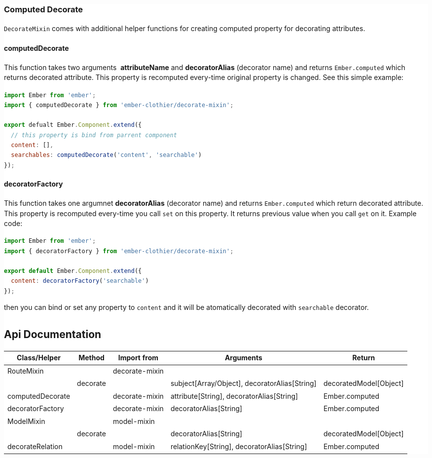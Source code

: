 ### Computed Decorate
`DecorateMixin` comes with additional helper functions for creating computed property for decorating attributes.

#### computedDecorate
This function takes two arguments ­ **attributeName** and **decoratorAlias** (decorator name) and returns `Ember.computed` which returns decorated attribute.
This property is recomputed every-time original property is changed.
See this simple example:

```javascript
import Ember from 'ember';
import { computedDecorate } from 'ember-clothier/decorate-mixin';

export defualt Ember.Component.extend({
  // this property is bind from parrent component
  content: [],
  searchables: computedDecorate('content', 'searchable')
});
```

#### decoratorFactory
This function takes one argumnet **decoratorAlias** (decorator name) and returns `Ember.computed` which return decorated attribute.
This property is recomputed every-time you call `set` on this property. It returns previous value when you call `get` on it.
Example code:

```javascript
import Ember from 'ember';
import { decoratorFactory } from 'ember-clothier/decorate-mixin';

export default Ember.Component.extend({
  content: decoratorFactory('searchable')
});
```

then you can bind or set any property to `content` and it will be atomatically decorated with `searchable` decorator.

## Api Documentation

| Class/Helper     | Method   | Import from    | Arguments                                     | Return                 |
| ------------     | ------   | -----------    | ---------                                     | ------                 |
| RouteMixin       |          | decorate-mixin |                                               |                        |
|                  | decorate |                | subject[Array/Object], decoratorAlias[String] | decoratedModel[Object] |
| computedDecorate |          | decorate-mixin | attribute[String], decoratorAlias[String]     | Ember.computed         |
| decoratorFactory |          | decorate-mixin | decoratorAlias[String]                        | Ember.computed         |
| ModelMixin       |          | model-mixin    |                                               |                        |
|                  | decorate |                | decoratorAlias[String]                        | decoratedModel[Object] |
| decorateRelation |          | model-mixin    | relationKey[String], decoratorAlias[String]   | Ember.computed         |
